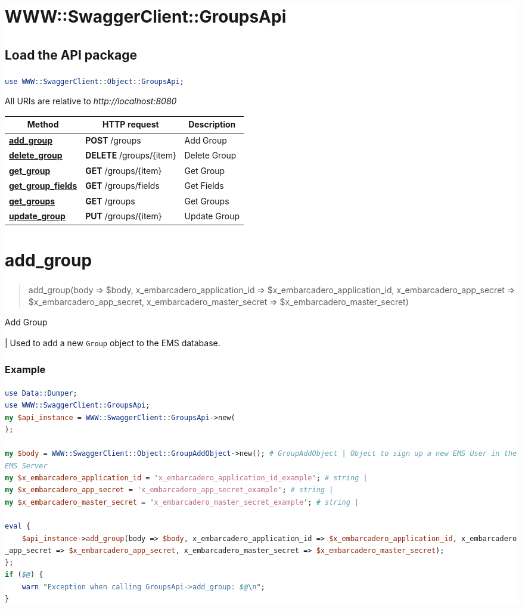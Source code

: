 # WWW::SwaggerClient::GroupsApi

## Load the API package
```perl
use WWW::SwaggerClient::Object::GroupsApi;
```

All URIs are relative to *http://localhost:8080*

Method | HTTP request | Description
------------- | ------------- | -------------
[**add_group**](GroupsApi.md#add_group) | **POST** /groups | Add Group
[**delete_group**](GroupsApi.md#delete_group) | **DELETE** /groups/{item} | Delete Group
[**get_group**](GroupsApi.md#get_group) | **GET** /groups/{item} | Get Group
[**get_group_fields**](GroupsApi.md#get_group_fields) | **GET** /groups/fields | Get Fields
[**get_groups**](GroupsApi.md#get_groups) | **GET** /groups | Get Groups
[**update_group**](GroupsApi.md#update_group) | **PUT** /groups/{item} | Update Group


# **add_group**
> add_group(body => $body, x_embarcadero_application_id => $x_embarcadero_application_id, x_embarcadero_app_secret => $x_embarcadero_app_secret, x_embarcadero_master_secret => $x_embarcadero_master_secret)

Add Group

 |      Used to add a new `Group` object to the EMS database.

### Example 
```perl
use Data::Dumper;
use WWW::SwaggerClient::GroupsApi;
my $api_instance = WWW::SwaggerClient::GroupsApi->new(
);

my $body = WWW::SwaggerClient::Object::GroupAddObject->new(); # GroupAddObject | Object to sign up a new EMS User in the EMS Server
my $x_embarcadero_application_id = 'x_embarcadero_application_id_example'; # string | 
my $x_embarcadero_app_secret = 'x_embarcadero_app_secret_example'; # string | 
my $x_embarcadero_master_secret = 'x_embarcadero_master_secret_example'; # string | 

eval { 
    $api_instance->add_group(body => $body, x_embarcadero_application_id => $x_embarcadero_application_id, x_embarcadero_app_secret => $x_embarcadero_app_secret, x_embarcadero_master_secret => $x_embarcadero_master_secret);
};
if ($@) {
    warn "Exception when calling GroupsApi->add_group: $@\n";
}
```
